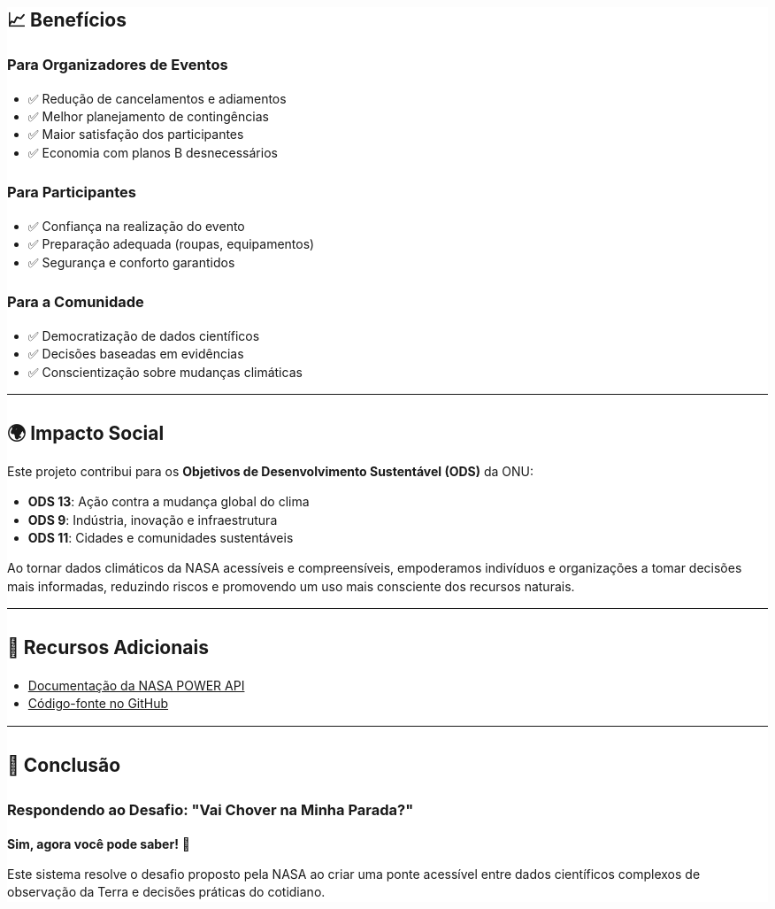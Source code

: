
## 📈 Benefícios

### Para Organizadores de Eventos
- ✅ Redução de cancelamentos e adiamentos
- ✅ Melhor planejamento de contingências
- ✅ Maior satisfação dos participantes
- ✅ Economia com planos B desnecessários

### Para Participantes
- ✅ Confiança na realização do evento
- ✅ Preparação adequada (roupas, equipamentos)
- ✅ Segurança e conforto garantidos

### Para a Comunidade
- ✅ Democratização de dados científicos
- ✅ Decisões baseadas em evidências
- ✅ Conscientização sobre mudanças climáticas

---

## 🌍 Impacto Social

Este projeto contribui para os **Objetivos de Desenvolvimento Sustentável (ODS)** da ONU:

- **ODS 13**: Ação contra a mudança global do clima
- **ODS 9**: Indústria, inovação e infraestrutura
- **ODS 11**: Cidades e comunidades sustentáveis

Ao tornar dados climáticos da NASA acessíveis e compreensíveis, empoderamos indivíduos e organizações a tomar decisões mais informadas, reduzindo riscos e promovendo um uso mais consciente dos recursos naturais.

---

## 🔗 Recursos Adicionais

- [Documentação da NASA POWER API](https://power.larc.nasa.gov/docs/)
- [Código-fonte no GitHub](https://github.com/eduumach/spaceappschallenge-2025)

---

## 📝 Conclusão

### Respondendo ao Desafio: "Vai Chover na Minha Parada?"

**Sim, agora você pode saber!** 🎯

Este sistema resolve o desafio proposto pela NASA ao criar uma ponte acessível entre dados científicos complexos de observação da Terra e decisões práticas do cotidiano. 
